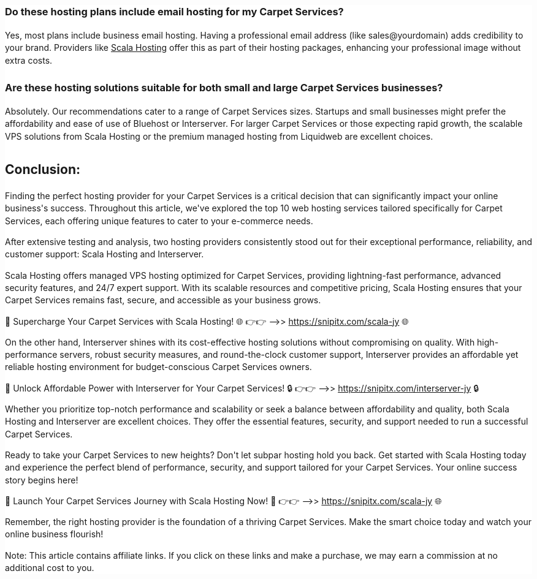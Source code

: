 ### Do these hosting plans include email hosting for my Carpet Services? 
Yes, most plans include business email hosting. Having a professional email address (like sales@yourdomain) adds credibility to your brand. Providers like [Scala Hosting](https://snipitx.com/scala-jy) offer this as part of their hosting packages, enhancing your professional image without extra costs.

### Are these hosting solutions suitable for both small and large Carpet Services businesses? 
Absolutely. Our recommendations cater to a range of Carpet Services sizes. Startups and small businesses might prefer the affordability and ease of use of Bluehost or Interserver. For larger Carpet Services or those expecting rapid growth, the scalable VPS solutions from Scala Hosting or the premium managed hosting from Liquidweb are excellent choices.

## Conclusion:

Finding the perfect hosting provider for your Carpet Services is a critical decision that can significantly impact your online business's success. Throughout this article, we've explored the top 10 web hosting services tailored specifically for Carpet Services, each offering unique features to cater to your e-commerce needs.

After extensive testing and analysis, two hosting providers consistently stood out for their exceptional performance, reliability, and customer support: Scala Hosting and Interserver.

Scala Hosting offers managed VPS hosting optimized for Carpet Services, providing lightning-fast performance, advanced security features, and 24/7 expert support. With its scalable resources and competitive pricing, Scala Hosting ensures that your Carpet Services remains fast, secure, and accessible as your business grows.

🚀 Supercharge Your Carpet Services with Scala Hosting! 🌐
👉👉 -->> https://snipitx.com/scala-jy 🌐

On the other hand, Interserver shines with its cost-effective hosting solutions without compromising on quality. With high-performance servers, robust security measures, and round-the-clock customer support, Interserver provides an affordable yet reliable hosting environment for budget-conscious Carpet Services owners.

💸 Unlock Affordable Power with Interserver for Your Carpet Services! 🔒
👉👉 -->> https://snipitx.com/interserver-jy 🔒

Whether you prioritize top-notch performance and scalability or seek a balance between affordability and quality, both Scala Hosting and Interserver are excellent choices. They offer the essential features, security, and support needed to run a successful Carpet Services.

Ready to take your Carpet Services to new heights? Don't let subpar hosting hold you back. Get started with Scala Hosting today and experience the perfect blend of performance, security, and support tailored for your Carpet Services. Your online success story begins here!

🚀 Launch Your Carpet Services Journey with Scala Hosting Now! 🌟
👉👉 -->> https://snipitx.com/scala-jy 🌐

Remember, the right hosting provider is the foundation of a thriving Carpet Services. Make the smart choice today and watch your online business flourish!

Note: This article contains affiliate links. If you click on these links and make a purchase, we may earn a commission at no additional cost to you.